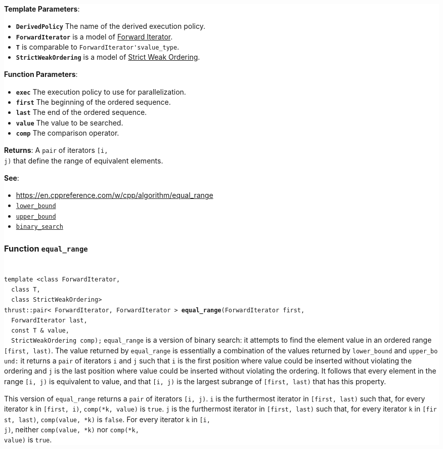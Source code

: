 **Template Parameters**:
* **`DerivedPolicy`** The name of the derived execution policy. 
* **`ForwardIterator`** is a model of <a href="https://en.cppreference.com/w/cpp/iterator/forward_iterator">Forward Iterator</a>. 
* **`T`** is comparable to <code>ForwardIterator's</code><code>value&#95;type</code>. 
* **`StrictWeakOrdering`** is a model of <a href="https://en.cppreference.com/w/cpp/concepts/strict_weak_order">Strict Weak Ordering</a>.

**Function Parameters**:
* **`exec`** The execution policy to use for parallelization. 
* **`first`** The beginning of the ordered sequence. 
* **`last`** The end of the ordered sequence. 
* **`value`** The value to be searched. 
* **`comp`** The comparison operator. 

**Returns**:
A <code>pair</code> of iterators <code>[i, j)</code> that define the range of equivalent elements.

**See**:
* <a href="https://en.cppreference.com/w/cpp/algorithm/equal_range">https://en.cppreference.com/w/cpp/algorithm/equal_range</a>
* <code><a href="/thrust/api/groups/group__binary__search.html#function-lower_bound">lower&#95;bound</a></code>
* <code><a href="/thrust/api/groups/group__binary__search.html#function-upper_bound">upper&#95;bound</a></code>
* <code><a href="/thrust/api/groups/group__binary__search.html#function-binary_search">binary&#95;search</a></code>

<h3 id="function-equal_range">
Function <code>equal&#95;range</code>
</h3>

<code class="doxybook">
<span>template &lt;class ForwardIterator,</span>
<span>&nbsp;&nbsp;class T,</span>
<span>&nbsp;&nbsp;class StrictWeakOrdering&gt;</span>
<span>thrust::pair< ForwardIterator, ForwardIterator > </span><span><b>equal_range</b>(ForwardIterator first,</span>
<span>&nbsp;&nbsp;ForwardIterator last,</span>
<span>&nbsp;&nbsp;const T & value,</span>
<span>&nbsp;&nbsp;StrictWeakOrdering comp);</span></code>
<code>equal&#95;range</code> is a version of binary search: it attempts to find the element value in an ordered range <code>[first, last)</code>. The value returned by <code>equal&#95;range</code> is essentially a combination of the values returned by <code>lower&#95;bound</code> and <code>upper&#95;bound:</code> it returns a <code>pair</code> of iterators <code>i</code> and <code>j</code> such that <code>i</code> is the first position where value could be inserted without violating the ordering and <code>j</code> is the last position where value could be inserted without violating the ordering. It follows that every element in the range <code>[i, j)</code> is equivalent to value, and that <code>[i, j)</code> is the largest subrange of <code>[first, last)</code> that has this property.

This version of <code>equal&#95;range</code> returns a <code>pair</code> of iterators <code>[i, j)</code>. <code>i</code> is the furthermost iterator in <code>[first, last)</code> such that, for every iterator <code>k</code> in <code>[first, i)</code>, <code>comp(&#42;k, value)</code> is <code>true</code>. <code>j</code> is the furthermost iterator in <code>[first, last)</code> such that, for every iterator <code>k</code> in <code>[first, last)</code>, <code>comp(value, &#42;k)</code> is <code>false</code>. For every iterator <code>k</code> in <code>[i, j)</code>, neither <code>comp(value, &#42;k)</code> nor <code>comp(&#42;k, value)</code> is <code>true</code>.
